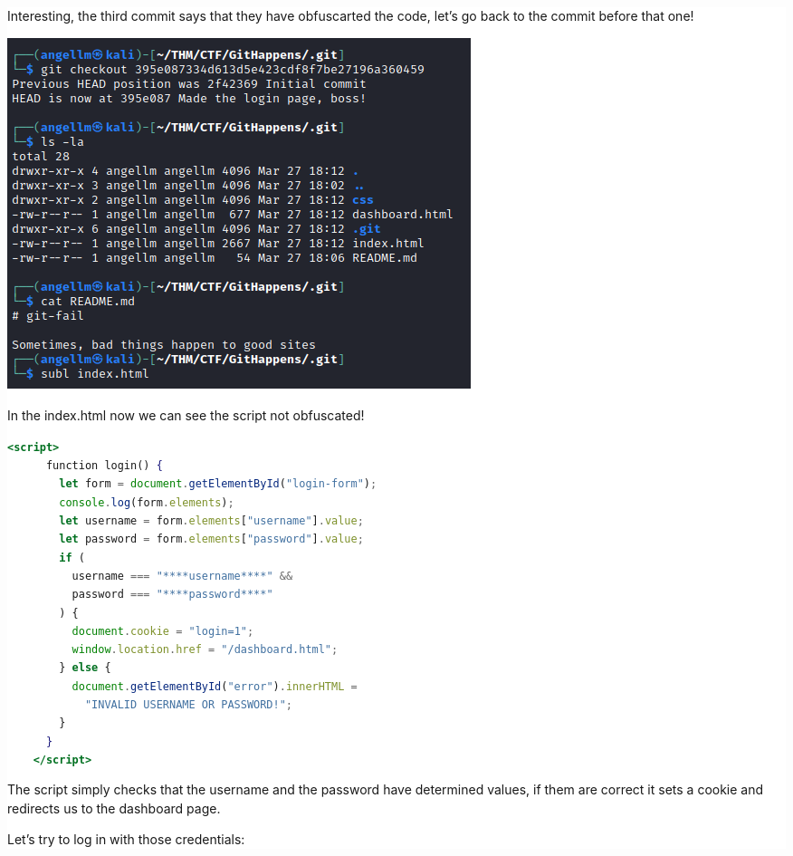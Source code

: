 Interesting, the third commit says that they have obfuscarted the code, let’s go back to the commit before that one!

![Untitled](images/Untitled%2020.png)

In the index.html now we can see the script not obfuscated!

```jsx
<script>
      function login() {
        let form = document.getElementById("login-form");
        console.log(form.elements);
        let username = form.elements["username"].value;
        let password = form.elements["password"].value;
        if (
          username === "****username****" &&
          password === "****password****"
        ) {
          document.cookie = "login=1";
          window.location.href = "/dashboard.html";
        } else {
          document.getElementById("error").innerHTML =
            "INVALID USERNAME OR PASSWORD!";
        }
      }
    </script>
```

The script simply checks that the username and the password have determined values, if them are correct it sets a cookie and redirects us to the dashboard page.

Let’s try to log in with those credentials:
